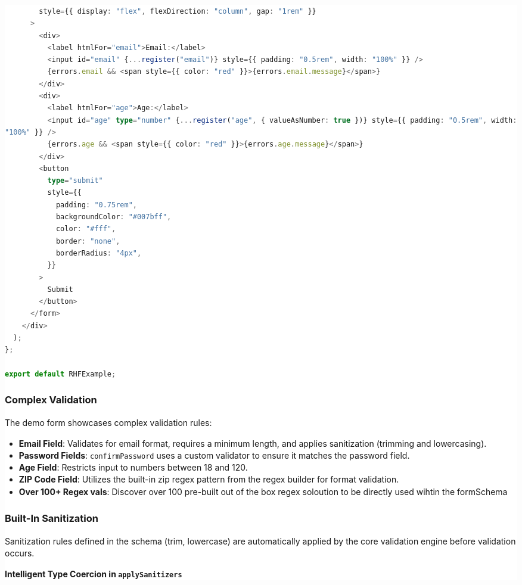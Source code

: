 ```typescript
        style={{ display: "flex", flexDirection: "column", gap: "1rem" }}
      >
        <div>
          <label htmlFor="email">Email:</label>
          <input id="email" {...register("email")} style={{ padding: "0.5rem", width: "100%" }} />
          {errors.email && <span style={{ color: "red" }}>{errors.email.message}</span>}
        </div>
        <div>
          <label htmlFor="age">Age:</label>
          <input id="age" type="number" {...register("age", { valueAsNumber: true })} style={{ padding: "0.5rem", width: "100%" }} />
          {errors.age && <span style={{ color: "red" }}>{errors.age.message}</span>}
        </div>
        <button
          type="submit"
          style={{
            padding: "0.75rem",
            backgroundColor: "#007bff",
            color: "#fff",
            border: "none",
            borderRadius: "4px",
          }}
        >
          Submit
        </button>
      </form>
    </div>
  );
};

export default RHFExample;
```

### Complex Validation
The demo form showcases complex validation rules:

- **Email Field**: Validates for email format, requires a minimum length, and applies sanitization (trimming and lowercasing).
- **Password Fields**: `confirmPassword` uses a custom validator to ensure it matches the password field.
- **Age Field**: Restricts input to numbers between 18 and 120.
- **ZIP Code Field**: Utilizes the built-in zip regex pattern from the regex builder for format validation.
- **Over 100+ Regex vals**: Discover over 100 pre-built out of the box regex soloution to be directly used wihtin the formSchema

### Built-In Sanitization
Sanitization rules defined in the schema (trim, lowercase) are automatically applied by the core validation engine before validation occurs.

**Intelligent Type Coercion in `applySanitizers`**
